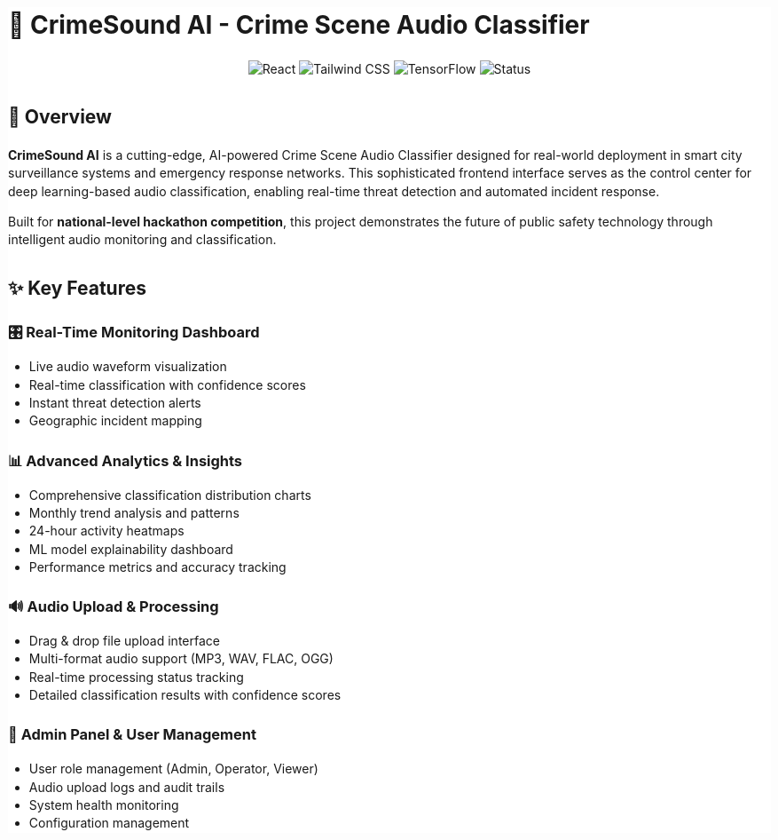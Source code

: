
# 🎯 CrimeSound AI - Crime Scene Audio Classifier

<div align="center">
  <img src="https://img.shields.io/badge/Built%20with-React-61DAFB?style=for-the-badge&logo=react&logoColor=white" alt="React" />
  <img src="https://img.shields.io/badge/Styled%20with-Tailwind%20CSS-38B2AC?style=for-the-badge&logo=tailwind-css&logoColor=white" alt="Tailwind CSS" />
  <img src="https://img.shields.io/badge/AI%20Powered-TensorFlow-FF6F00?style=for-the-badge&logo=tensorflow&logoColor=white" alt="TensorFlow" />
  <img src="https://img.shields.io/badge/Status-Hackathon%20Ready-success?style=for-the-badge" alt="Status" />
</div>

## 🚀 Overview

**CrimeSound AI** is a cutting-edge, AI-powered Crime Scene Audio Classifier designed for real-world deployment in smart city surveillance systems and emergency response networks. This sophisticated frontend interface serves as the control center for deep learning-based audio classification, enabling real-time threat detection and automated incident response.

Built for **national-level hackathon competition**, this project demonstrates the future of public safety technology through intelligent audio monitoring and classification.

## ✨ Key Features

### 🎛️ **Real-Time Monitoring Dashboard**
- Live audio waveform visualization
- Real-time classification with confidence scores
- Instant threat detection alerts
- Geographic incident mapping

### 📊 **Advanced Analytics & Insights**
- Comprehensive classification distribution charts
- Monthly trend analysis and patterns
- 24-hour activity heatmaps
- ML model explainability dashboard
- Performance metrics and accuracy tracking

### 🔊 **Audio Upload & Processing**
- Drag & drop file upload interface
- Multi-format audio support (MP3, WAV, FLAC, OGG)
- Real-time processing status tracking
- Detailed classification results with confidence scores

### 👥 **Admin Panel & User Management**
- User role management (Admin, Operator, Viewer)
- Audio upload logs and audit trails
- System health monitoring
- Configuration management
